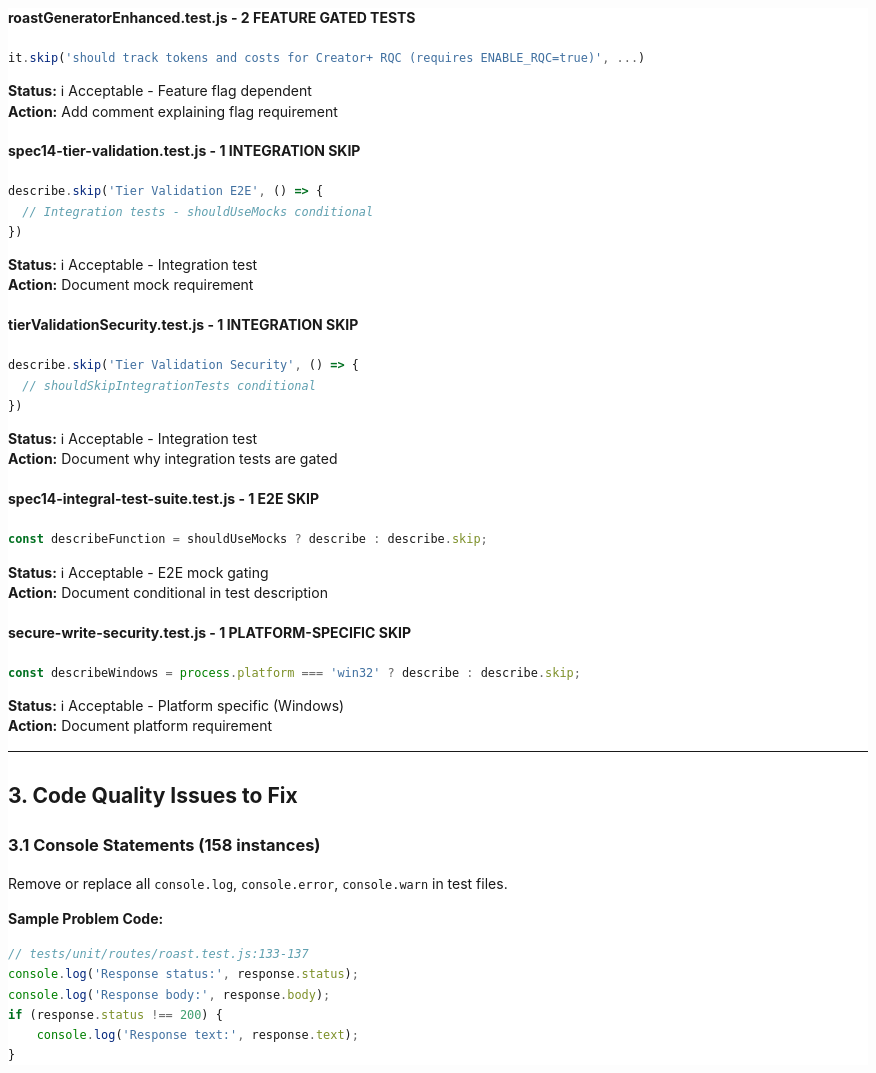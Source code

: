 #### roastGeneratorEnhanced.test.js - 2 FEATURE GATED TESTS
```javascript
it.skip('should track tokens and costs for Creator+ RQC (requires ENABLE_RQC=true)', ...)
```
**Status:** ℹ️ Acceptable - Feature flag dependent  
**Action:** Add comment explaining flag requirement

#### spec14-tier-validation.test.js - 1 INTEGRATION SKIP
```javascript
describe.skip('Tier Validation E2E', () => {
  // Integration tests - shouldUseMocks conditional
})
```
**Status:** ℹ️ Acceptable - Integration test  
**Action:** Document mock requirement

#### tierValidationSecurity.test.js - 1 INTEGRATION SKIP
```javascript
describe.skip('Tier Validation Security', () => {
  // shouldSkipIntegrationTests conditional
})
```
**Status:** ℹ️ Acceptable - Integration test  
**Action:** Document why integration tests are gated

#### spec14-integral-test-suite.test.js - 1 E2E SKIP
```javascript
const describeFunction = shouldUseMocks ? describe : describe.skip;
```
**Status:** ℹ️ Acceptable - E2E mock gating  
**Action:** Document conditional in test description

#### secure-write-security.test.js - 1 PLATFORM-SPECIFIC SKIP
```javascript
const describeWindows = process.platform === 'win32' ? describe : describe.skip;
```
**Status:** ℹ️ Acceptable - Platform specific (Windows)  
**Action:** Document platform requirement

---

## 3. Code Quality Issues to Fix

### 3.1 Console Statements (158 instances)

Remove or replace all `console.log`, `console.error`, `console.warn` in test files.

**Sample Problem Code:**
```javascript
// tests/unit/routes/roast.test.js:133-137
console.log('Response status:', response.status);
console.log('Response body:', response.body);
if (response.status !== 200) {
    console.log('Response text:', response.text);
}
```
